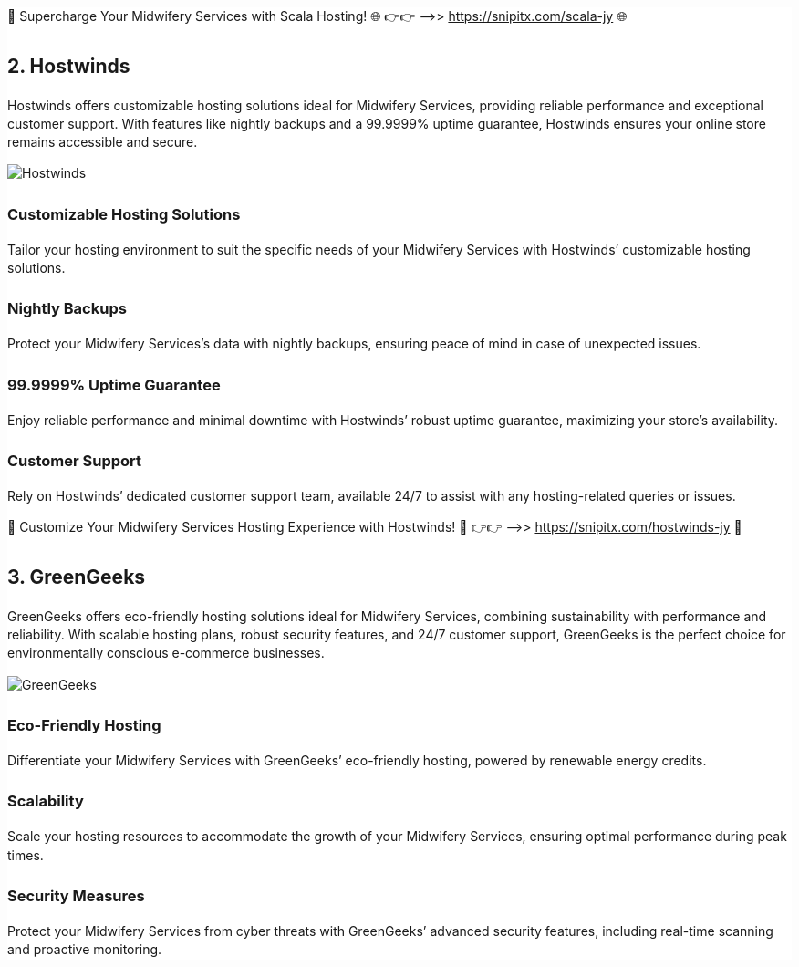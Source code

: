 🚀 Supercharge Your Midwifery Services with Scala Hosting! 🌐
👉👉 -->> https://snipitx.com/scala-jy 🌐

## 2. Hostwinds

Hostwinds offers customizable hosting solutions ideal for Midwifery Services, providing reliable performance and exceptional customer support. With features like nightly backups and a 99.9999% uptime guarantee, Hostwinds ensures your online store remains accessible and secure.

![Hostwinds](https://i.imgur.com/53aSNXx.jpeg "Hostwinds Hosting")

### Customizable Hosting Solutions
Tailor your hosting environment to suit the specific needs of your Midwifery Services with Hostwinds’ customizable hosting solutions.

### Nightly Backups
Protect your Midwifery Services’s data with nightly backups, ensuring peace of mind in case of unexpected issues.

### 99.9999% Uptime Guarantee
Enjoy reliable performance and minimal downtime with Hostwinds’ robust uptime guarantee, maximizing your store’s availability.

### Customer Support
Rely on Hostwinds’ dedicated customer support team, available 24/7 to assist with any hosting-related queries or issues.

🌟 Customize Your Midwifery Services Hosting Experience with Hostwinds! 🚀
👉👉 -->> https://snipitx.com/hostwinds-jy 🚀


## 3. GreenGeeks

GreenGeeks offers eco-friendly hosting solutions ideal for Midwifery Services, combining sustainability with performance and reliability. With scalable hosting plans, robust security features, and 24/7 customer support, GreenGeeks is the perfect choice for environmentally conscious e-commerce businesses.

![GreenGeeks](https://i.imgur.com/eEwuntu.jpg "GreenGeeks Hosting")

### Eco-Friendly Hosting
Differentiate your Midwifery Services with GreenGeeks’ eco-friendly hosting, powered by renewable energy credits.

### Scalability
Scale your hosting resources to accommodate the growth of your Midwifery Services, ensuring optimal performance during peak times.

### Security Measures
Protect your Midwifery Services from cyber threats with GreenGeeks’ advanced security features, including real-time scanning and proactive monitoring.
